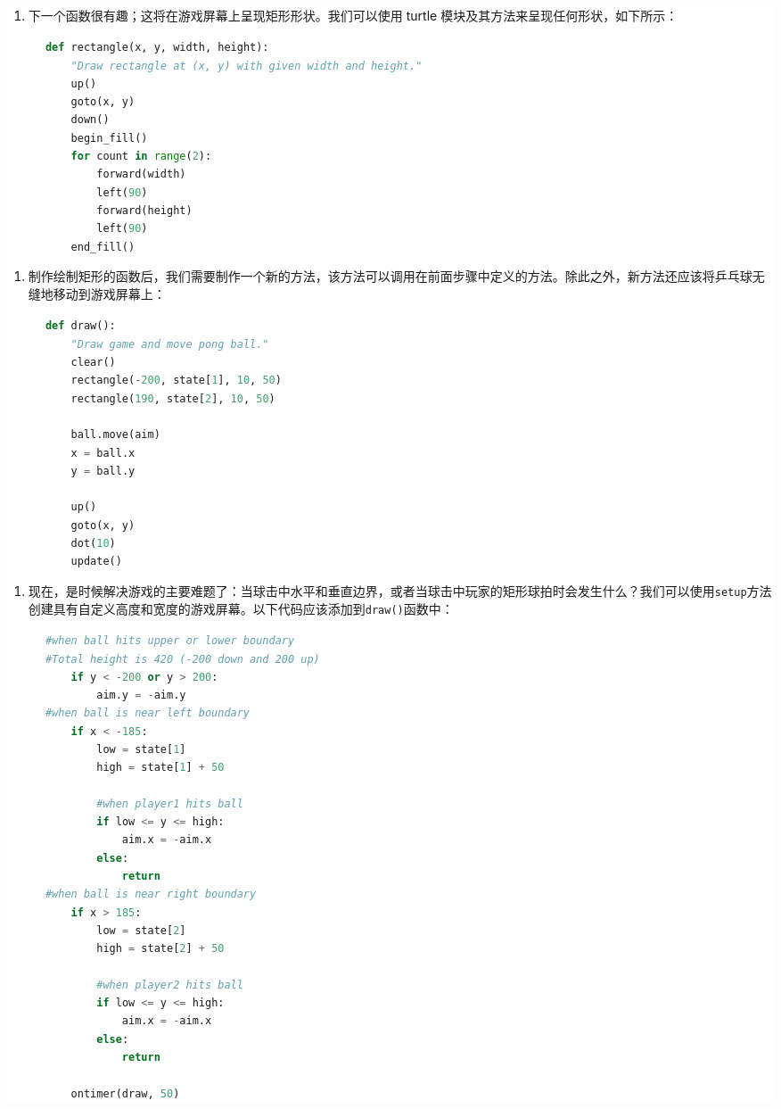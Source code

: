 1.  下一个函数很有趣；这将在游戏屏幕上呈现矩形形状。我们可以使用 turtle 模块及其方法来呈现任何形状，如下所示：

```py
      def rectangle(x, y, width, height):
          "Draw rectangle at (x, y) with given width and height."
          up()
          goto(x, y)
          down()
          begin_fill()
          for count in range(2):
              forward(width)
              left(90)
              forward(height)
              left(90)
          end_fill()
```

1.  制作绘制矩形的函数后，我们需要制作一个新的方法，该方法可以调用在前面步骤中定义的方法。除此之外，新方法还应该将乒乓球无缝地移动到游戏屏幕上：

```py
      def draw():
          "Draw game and move pong ball."
          clear()
          rectangle(-200, state[1], 10, 50)
          rectangle(190, state[2], 10, 50)

          ball.move(aim)
          x = ball.x
          y = ball.y

          up()
          goto(x, y)
          dot(10)
          update()
```

1.  现在，是时候解决游戏的主要难题了：当球击中水平和垂直边界，或者当球击中玩家的矩形球拍时会发生什么？我们可以使用`setup`方法创建具有自定义高度和宽度的游戏屏幕。以下代码应该添加到`draw()`函数中：

```py
      #when ball hits upper or lower boundary  
      #Total height is 420 (-200 down and 200 up)
          if y < -200 or y > 200: 
              aim.y = -aim.y
      #when ball is near left boundary
          if x < -185:
              low = state[1]
              high = state[1] + 50

              #when player1 hits ball
              if low <= y <= high:
                  aim.x = -aim.x
              else:
                  return
      #when ball is near right boundary
          if x > 185:
              low = state[2]
              high = state[2] + 50

              #when player2 hits ball
              if low <= y <= high:
                  aim.x = -aim.x
              else:   
                  return

          ontimer(draw, 50)
```